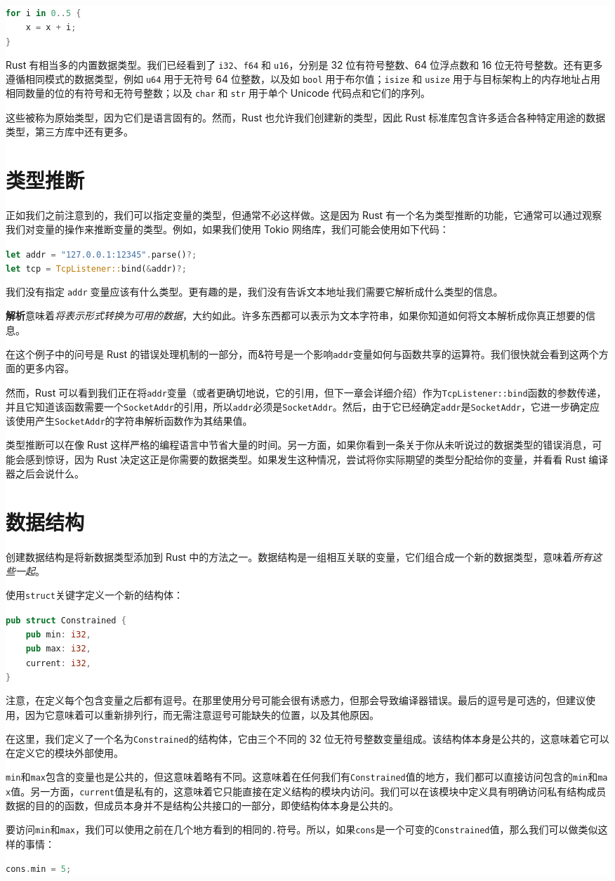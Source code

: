 ```rs
for i in 0..5 {
    x = x + i;
}
```

Rust 有相当多的内置数据类型。我们已经看到了 `i32`、`f64` 和 `u16`，分别是 32 位有符号整数、64 位浮点数和 16 位无符号整数。还有更多遵循相同模式的数据类型，例如 `u64` 用于无符号 64 位整数，以及如 `bool` 用于布尔值；`isize` 和 `usize` 用于与目标架构上的内存地址占用相同数量的位的有符号和无符号整数；以及 `char` 和 `str` 用于单个 Unicode 代码点和它们的序列。

这些被称为原始类型，因为它们是语言固有的。然而，Rust 也允许我们创建新的类型，因此 Rust 标准库包含许多适合各种特定用途的数据类型，第三方库中还有更多。

# 类型推断

正如我们之前注意到的，我们可以指定变量的类型，但通常不必这样做。这是因为 Rust 有一个名为类型推断的功能，它通常可以通过观察我们对变量的操作来推断变量的类型。例如，如果我们使用 Tokio 网络库，我们可能会使用如下代码：

```rs
let addr = "127.0.0.1:12345".parse()?;
let tcp = TcpListener::bind(&addr)?;
```

我们没有指定 `addr` 变量应该有什么类型。更有趣的是，我们没有告诉文本地址我们需要它解析成什么类型的信息。

**解析**意味着*将表示形式转换为可用的数据*，大约如此。许多东西都可以表示为文本字符串，如果你知道如何将文本解析成你真正想要的信息。

在这个例子中的问号是 Rust 的错误处理机制的一部分，而&符号是一个影响`addr`变量如何与函数共享的运算符。我们很快就会看到这两个方面的更多内容。

然而，Rust 可以看到我们正在将`addr`变量（或者更确切地说，它的引用，但下一章会详细介绍）作为`TcpListener::bind`函数的参数传递，并且它知道该函数需要一个`SocketAddr`的引用，所以`addr`必须是`SocketAddr`。然后，由于它已经确定`addr`是`SocketAddr`，它进一步确定应该使用产生`SocketAddr`的字符串解析函数作为其结果值。

类型推断可以在像 Rust 这样严格的编程语言中节省大量的时间。另一方面，如果你看到一条关于你从未听说过的数据类型的错误消息，可能会感到惊讶，因为 Rust 决定这正是你需要的数据类型。如果发生这种情况，尝试将你实际期望的类型分配给你的变量，并看看 Rust 编译器之后会说什么。

# 数据结构

创建数据结构是将新数据类型添加到 Rust 中的方法之一。数据结构是一组相互关联的变量，它们组合成一个新的数据类型，意味着*所有这些一起*。

使用`struct`关键字定义一个新的结构体：

```rs
pub struct Constrained {
    pub min: i32,
    pub max: i32,
    current: i32,
}
```

注意，在定义每个包含变量之后都有逗号。在那里使用分号可能会很有诱惑力，但那会导致编译器错误。最后的逗号是可选的，但建议使用，因为它意味着可以重新排列行，而无需注意逗号可能缺失的位置，以及其他原因。

在这里，我们定义了一个名为`Constrained`的结构体，它由三个不同的 32 位无符号整数变量组成。该结构体本身是公共的，这意味着它可以在定义它的模块外部使用。

`min`和`max`包含的变量也是公共的，但这意味着略有不同。这意味着在任何我们有`Constrained`值的地方，我们都可以直接访问包含的`min`和`max`值。另一方面，`current`值是私有的，这意味着它只能直接在定义结构的模块内访问。我们可以在该模块中定义具有明确访问私有结构成员数据的目的的函数，但成员本身并不是结构公共接口的一部分，即使结构体本身是公共的。

要访问`min`和`max`，我们可以使用之前在几个地方看到的相同的`.`符号。所以，如果`cons`是一个可变的`Constrained`值，那么我们可以做类似这样的事情：

```rs
cons.min = 5;
```
